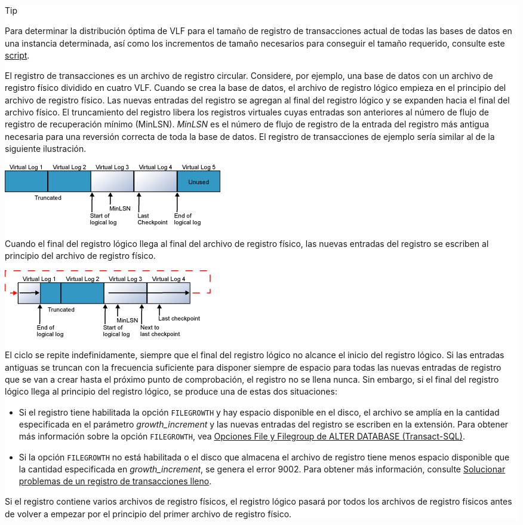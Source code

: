 > [!TIP]
> Para determinar la distribución óptima de VLF para el tamaño de registro de transacciones actual de todas las bases de datos en una instancia determinada, así como los incrementos de tamaño necesarios para conseguir el tamaño requerido, consulte este [script](http://github.com/Microsoft/tigertoolbox/tree/master/Fixing-VLFs).
  
 El registro de transacciones es un archivo de registro circular. Considere, por ejemplo, una base de datos con un archivo de registro físico dividido en cuatro VLF. Cuando se crea la base de datos, el archivo de registro lógico empieza en el principio del archivo de registro físico. Las nuevas entradas del registro se agregan al final del registro lógico y se expanden hacia el final del archivo físico. El truncamiento del registro libera los registros virtuales cuyas entradas son anteriores al número de flujo de registro de recuperación mínimo (MinLSN). *MinLSN* es el número de flujo de registro de la entrada del registro más antigua necesaria para una reversión correcta de toda la base de datos. El registro de transacciones de ejemplo sería similar al de la siguiente ilustración.  
  
 ![tranlog3](../relational-databases/media/tranlog3.gif)  
  
 Cuando el final del registro lógico llega al final del archivo de registro físico, las nuevas entradas del registro se escriben al principio del archivo de registro físico.  
  
![tranlog4](../relational-databases/media/tranlog4.gif)   
  
 El ciclo se repite indefinidamente, siempre que el final del registro lógico no alcance el inicio del registro lógico. Si las entradas antiguas se truncan con la frecuencia suficiente para disponer siempre de espacio para todas las nuevas entradas de registro que se van a crear hasta el próximo punto de comprobación, el registro no se llena nunca. Sin embargo, si el final del registro lógico llega al principio del registro lógico, se produce una de estas dos situaciones:  
  
-   Si el registro tiene habilitada la opción `FILEGROWTH` y hay espacio disponible en el disco, el archivo se amplía en la cantidad especificada en el parámetro *growth_increment* y las nuevas entradas del registro se escriben en la extensión. Para obtener más información sobre la opción `FILEGROWTH`, vea [Opciones File y Filegroup de ALTER DATABASE &#40;Transact-SQL&#41;](../t-sql/statements/alter-database-transact-sql-file-and-filegroup-options.md).  
  
-   Si la opción `FILEGROWTH` no está habilitada o el disco que almacena el archivo de registro tiene menos espacio disponible que la cantidad especificada en *growth_increment*, se genera el error 9002. Para obtener más información, consulte [Solucionar problemas de un registro de transacciones lleno](../relational-databases/logs/troubleshoot-a-full-transaction-log-sql-server-error-9002.md).  
  
 Si el registro contiene varios archivos de registro físicos, el registro lógico pasará por todos los archivos de registro físicos antes de volver a empezar por el principio del primer archivo de registro físico. 
 